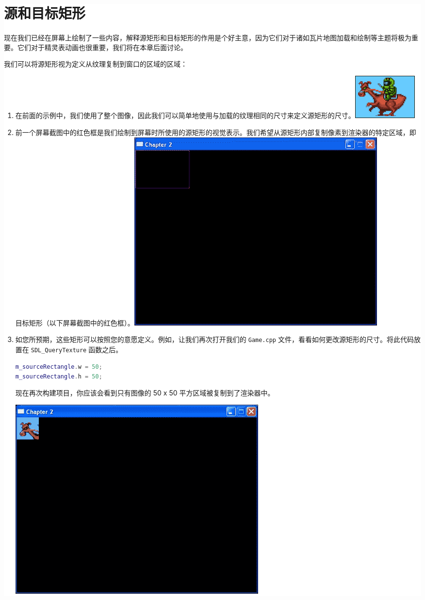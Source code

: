 # 源和目标矩形

现在我们已经在屏幕上绘制了一些内容，解释源矩形和目标矩形的作用是个好主意，因为它们对于诸如瓦片地图加载和绘制等主题将极为重要。它们对于精灵表动画也很重要，我们将在本章后面讨论。

我们可以将源矩形视为定义从纹理复制到窗口的区域的区域：

1.  在前面的示例中，我们使用了整个图像，因此我们可以简单地使用与加载的纹理相同的尺寸来定义源矩形的尺寸。![源和目标矩形](img/6821OT_02_03.jpg)

1.  前一个屏幕截图中的红色框是我们绘制到屏幕时所使用的源矩形的视觉表示。我们希望从源矩形内部复制像素到渲染器的特定区域，即目标矩形（以下屏幕截图中的红色框）。![源和目标矩形](img/6821OT_02_04.jpg)

1.  如您所预期，这些矩形可以按照您的意愿定义。例如，让我们再次打开我们的 `Game.cpp` 文件，看看如何更改源矩形的尺寸。将此代码放置在 `SDL_QueryTexture` 函数之后。

    ```cpp
    m_sourceRectangle.w = 50;
    m_sourceRectangle.h = 50;
    ```

    现在再次构建项目，你应该会看到只有图像的 50 x 50 平方区域被复制到了渲染器中。

    ![源和目标矩形](img/6821OT_02_05.jpg)
